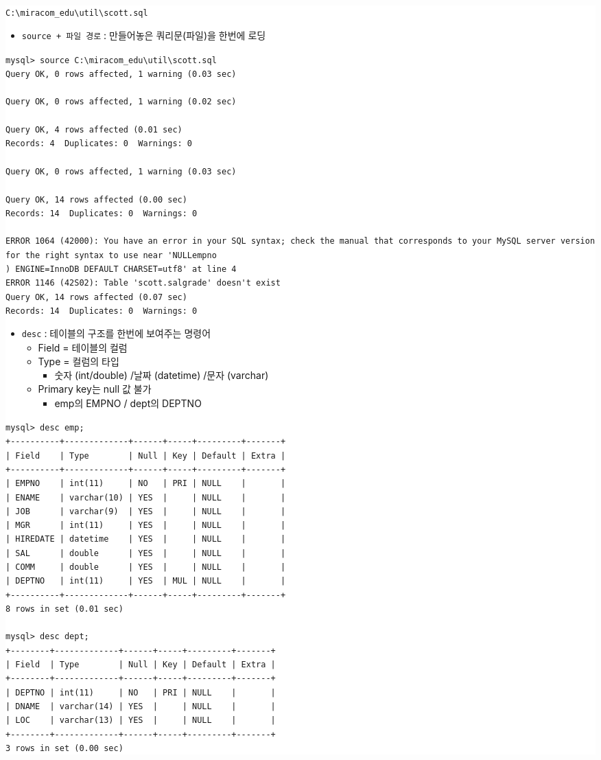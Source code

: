 ```
C:\miracom_edu\util\scott.sql
```



* `source + 파일 경로` : 만들어놓은 쿼리문(파일)을 한번에 로딩

```mysql
mysql> source C:\miracom_edu\util\scott.sql
Query OK, 0 rows affected, 1 warning (0.03 sec)

Query OK, 0 rows affected, 1 warning (0.02 sec)

Query OK, 4 rows affected (0.01 sec)
Records: 4  Duplicates: 0  Warnings: 0

Query OK, 0 rows affected, 1 warning (0.03 sec)

Query OK, 14 rows affected (0.00 sec)
Records: 14  Duplicates: 0  Warnings: 0

ERROR 1064 (42000): You have an error in your SQL syntax; check the manual that corresponds to your MySQL server version for the right syntax to use near 'NULLempno
) ENGINE=InnoDB DEFAULT CHARSET=utf8' at line 4
ERROR 1146 (42S02): Table 'scott.salgrade' doesn't exist
Query OK, 14 rows affected (0.07 sec)
Records: 14  Duplicates: 0  Warnings: 0
```



* `desc` : 테이블의 구조를 한번에 보여주는 명령어
  * Field = 테이블의 컬럼
  * Type = 컬럼의 타입 
    * 숫자 (int/double) /날짜 (datetime) /문자 (varchar)
  * Primary key는 null 값 불가
    * emp의 EMPNO / dept의 DEPTNO

```mysql
mysql> desc emp;
+----------+-------------+------+-----+---------+-------+
| Field    | Type        | Null | Key | Default | Extra |
+----------+-------------+------+-----+---------+-------+
| EMPNO    | int(11)     | NO   | PRI | NULL    |       |
| ENAME    | varchar(10) | YES  |     | NULL    |       |
| JOB      | varchar(9)  | YES  |     | NULL    |       |
| MGR      | int(11)     | YES  |     | NULL    |       |
| HIREDATE | datetime    | YES  |     | NULL    |       |
| SAL      | double      | YES  |     | NULL    |       |
| COMM     | double      | YES  |     | NULL    |       |
| DEPTNO   | int(11)     | YES  | MUL | NULL    |       |
+----------+-------------+------+-----+---------+-------+
8 rows in set (0.01 sec)

mysql> desc dept;
+--------+-------------+------+-----+---------+-------+
| Field  | Type        | Null | Key | Default | Extra |
+--------+-------------+------+-----+---------+-------+
| DEPTNO | int(11)     | NO   | PRI | NULL    |       |
| DNAME  | varchar(14) | YES  |     | NULL    |       |
| LOC    | varchar(13) | YES  |     | NULL    |       |
+--------+-------------+------+-----+---------+-------+
3 rows in set (0.00 sec)
```
